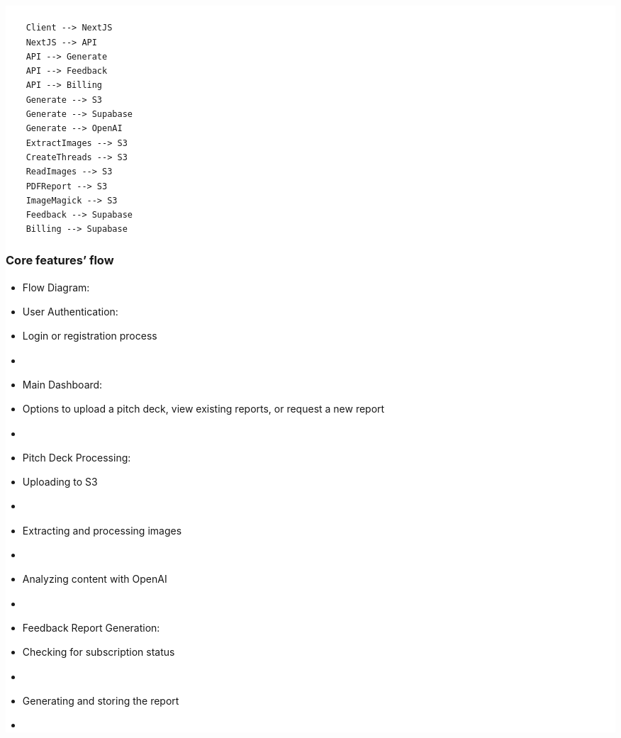 ```

    Client --> NextJS
    NextJS --> API
    API --> Generate
    API --> Feedback
    API --> Billing
    Generate --> S3
    Generate --> Supabase
    Generate --> OpenAI
    ExtractImages --> S3
    CreateThreads --> S3
    ReadImages --> S3
    PDFReport --> S3
    ImageMagick --> S3
    Feedback --> Supabase
    Billing --> Supabase

```

### Core features’ flow

- Flow Diagram:

- User Authentication:

- Login or registration process

- 

- Main Dashboard:

- Options to upload a pitch deck, view existing reports, or request a new report

- 

- Pitch Deck Processing:

- Uploading to S3

- 

- Extracting and processing images

- 

- Analyzing content with OpenAI

- 

- Feedback Report Generation:

- Checking for subscription status

- 

- Generating and storing the report

- 
